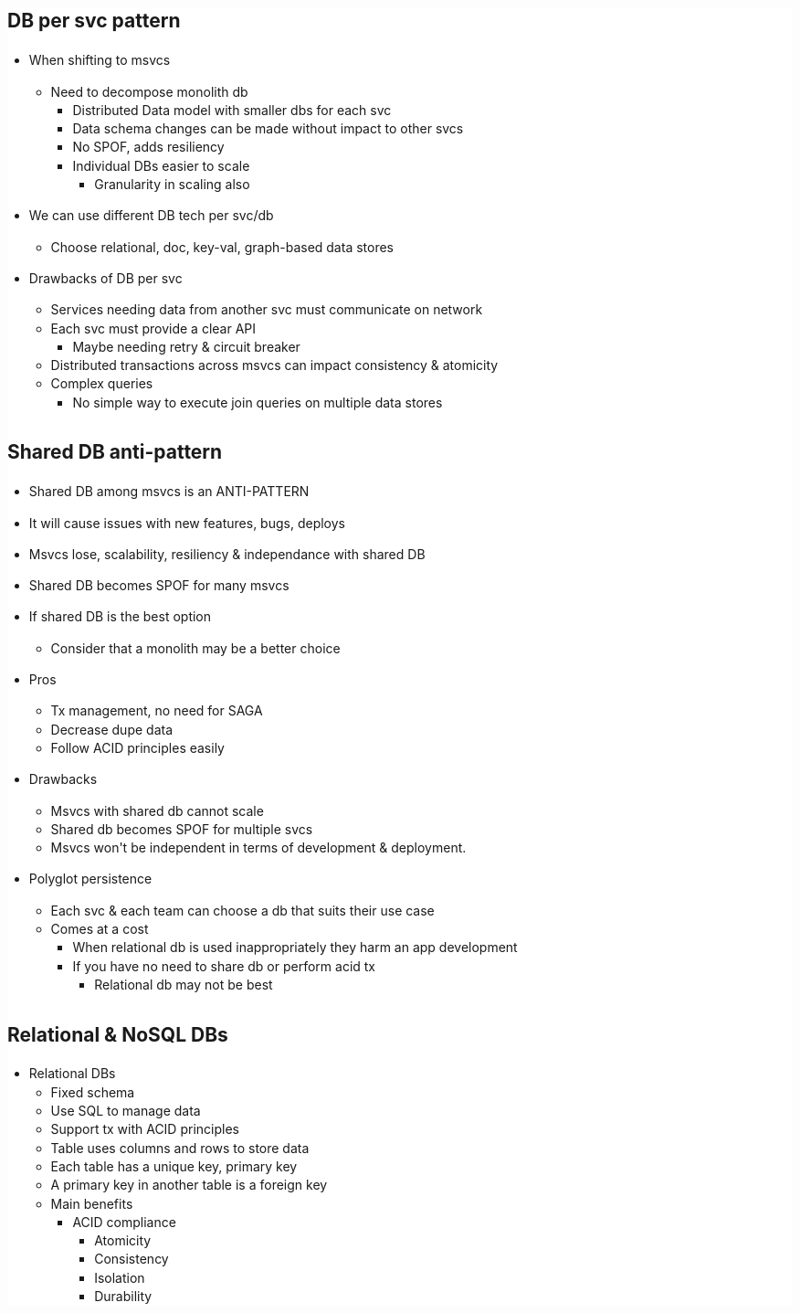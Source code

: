 ## DB per svc pattern

- When shifting to msvcs
  - Need to decompose monolith db
    - Distributed Data model with smaller dbs for each svc
    - Data schema changes can be made without impact to other svcs
    - No SPOF, adds resiliency
    - Individual DBs easier to scale
      - Granularity in scaling also

- We can use different DB tech per svc/db
  - Choose relational, doc, key-val, graph-based data stores

- Drawbacks of DB per svc
  - Services needing data from another svc must communicate on network
  - Each svc must provide a clear API
    - Maybe needing retry & circuit breaker
  - Distributed transactions across msvcs can impact consistency & atomicity
  - Complex queries
    - No simple way to execute join queries on multiple data stores

## Shared DB anti-pattern

- Shared DB among msvcs is an ANTI-PATTERN
- It will cause issues with new features, bugs, deploys
- Msvcs lose, scalability, resiliency & independance with shared DB
- Shared DB becomes SPOF for many msvcs
- If shared DB is the best option
  - Consider that a monolith may be a better choice

- Pros
  - Tx management, no need for SAGA 
  - Decrease dupe data
  - Follow ACID principles easily
- Drawbacks
  - Msvcs with shared db cannot scale
  - Shared db becomes SPOF for multiple svcs
  - Msvcs won't be independent in terms of development & deployment.

- Polyglot persistence
  - Each svc & each team can choose a db that suits their use case
  - Comes at a cost
    - When relational db is used inappropriately they harm an app development
    - If you have no need to share db or perform acid tx
      - Relational db may not be best

## Relational & NoSQL DBs

- Relational DBs
  - Fixed schema
  - Use SQL to manage data
  - Support tx with ACID principles
  - Table uses columns and rows to store data
  - Each table has a unique key, primary key
  - A primary key in another table is a foreign key
  - Main benefits
    - ACID compliance
      - Atomicity
      - Consistency
      - Isolation
      - Durability
